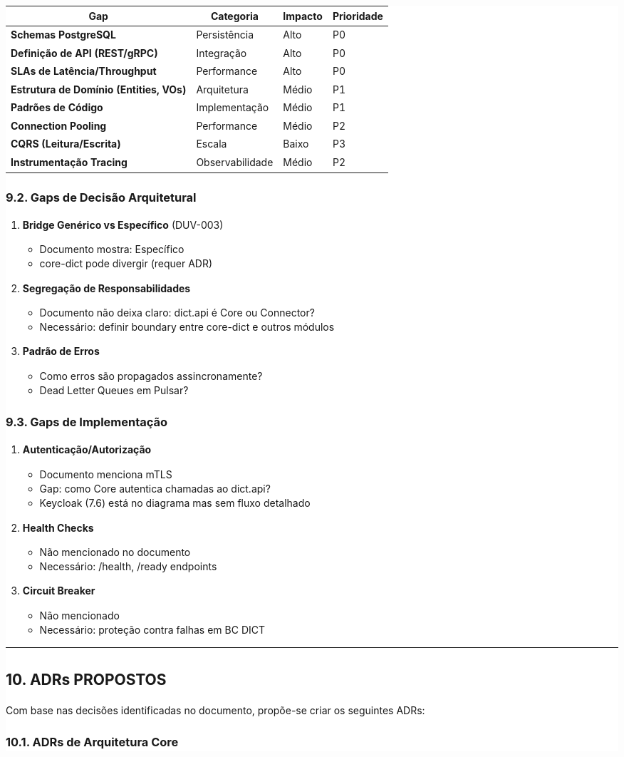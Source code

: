 | Gap | Categoria | Impacto | Prioridade |
|-----|-----------|---------|------------|
| **Schemas PostgreSQL** | Persistência | Alto | P0 |
| **Definição de API (REST/gRPC)** | Integração | Alto | P0 |
| **SLAs de Latência/Throughput** | Performance | Alto | P0 |
| **Estrutura de Domínio (Entities, VOs)** | Arquitetura | Médio | P1 |
| **Padrões de Código** | Implementação | Médio | P1 |
| **Connection Pooling** | Performance | Médio | P2 |
| **CQRS (Leitura/Escrita)** | Escala | Baixo | P3 |
| **Instrumentação Tracing** | Observabilidade | Médio | P2 |

### 9.2. Gaps de Decisão Arquitetural

1. **Bridge Genérico vs Específico** (DUV-003)
   - Documento mostra: Específico
   - core-dict pode divergir (requer ADR)

2. **Segregação de Responsabilidades**
   - Documento não deixa claro: dict.api é Core ou Connector?
   - Necessário: definir boundary entre core-dict e outros módulos

3. **Padrão de Erros**
   - Como erros são propagados assincronamente?
   - Dead Letter Queues em Pulsar?

### 9.3. Gaps de Implementação

1. **Autenticação/Autorização**
   - Documento menciona mTLS
   - Gap: como Core autentica chamadas ao dict.api?
   - Keycloak (7.6) está no diagrama mas sem fluxo detalhado

2. **Health Checks**
   - Não mencionado no documento
   - Necessário: /health, /ready endpoints

3. **Circuit Breaker**
   - Não mencionado
   - Necessário: proteção contra falhas em BC DICT

---

## 10. ADRs PROPOSTOS

Com base nas decisões identificadas no documento, propõe-se criar os seguintes ADRs:

### 10.1. ADRs de Arquitetura Core
